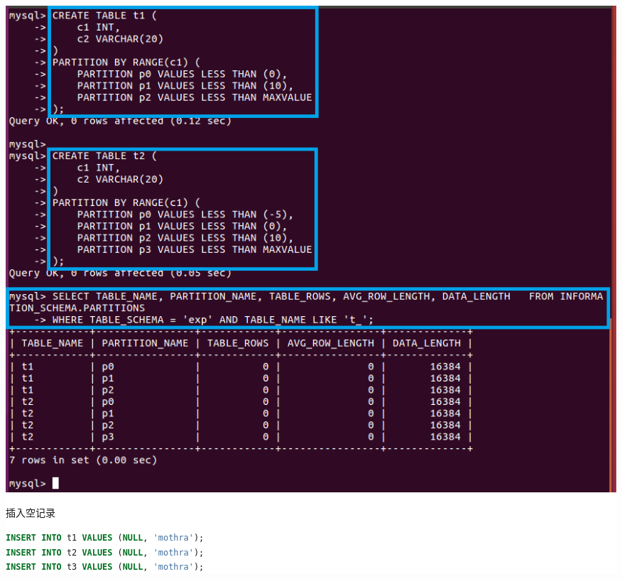 ![](5-1.png)

插入空记录

```sql
INSERT INTO t1 VALUES (NULL, 'mothra');
INSERT INTO t2 VALUES (NULL, 'mothra');
INSERT INTO t3 VALUES (NULL, 'mothra');
```
